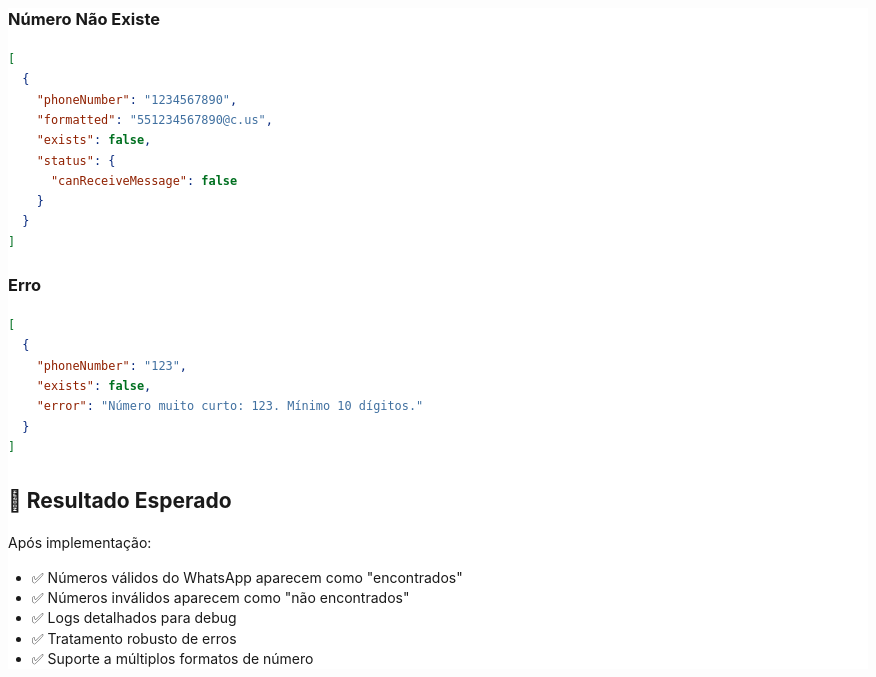 ### Número Não Existe
```json
[
  {
    "phoneNumber": "1234567890",
    "formatted": "551234567890@c.us",
    "exists": false,
    "status": {
      "canReceiveMessage": false
    }
  }
]
```

### Erro
```json
[
  {
    "phoneNumber": "123",
    "exists": false,
    "error": "Número muito curto: 123. Mínimo 10 dígitos."
  }
]
```

## 🎯 Resultado Esperado

Após implementação:
- ✅ Números válidos do WhatsApp aparecem como "encontrados"
- ✅ Números inválidos aparecem como "não encontrados"
- ✅ Logs detalhados para debug
- ✅ Tratamento robusto de erros
- ✅ Suporte a múltiplos formatos de número
